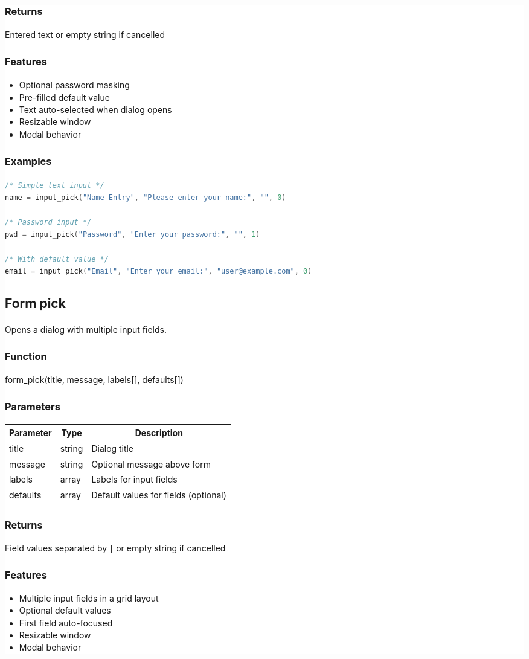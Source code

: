 ### Returns
Entered text or empty string if cancelled

### Features
- Optional password masking
- Pre-filled default value
- Text auto-selected when dialog opens
- Resizable window
- Modal behavior

### Examples
```c
/* Simple text input */
name = input_pick("Name Entry", "Please enter your name:", "", 0)

/* Password input */
pwd = input_pick("Password", "Enter your password:", "", 1)

/* With default value */
email = input_pick("Email", "Enter your email:", "user@example.com", 0)
```

## Form pick

Opens a dialog with multiple input fields.

### Function
form_pick(title, message, labels[], defaults[])

### Parameters
| Parameter | Type | Description |
|-----------|------|-------------|
| title | string | Dialog title |
| message | string | Optional message above form |
| labels | array | Labels for input fields |
| defaults | array | Default values for fields (optional) |

### Returns
Field values separated by `|` or empty string if cancelled

### Features
- Multiple input fields in a grid layout
- Optional default values
- First field auto-focused
- Resizable window
- Modal behavior
